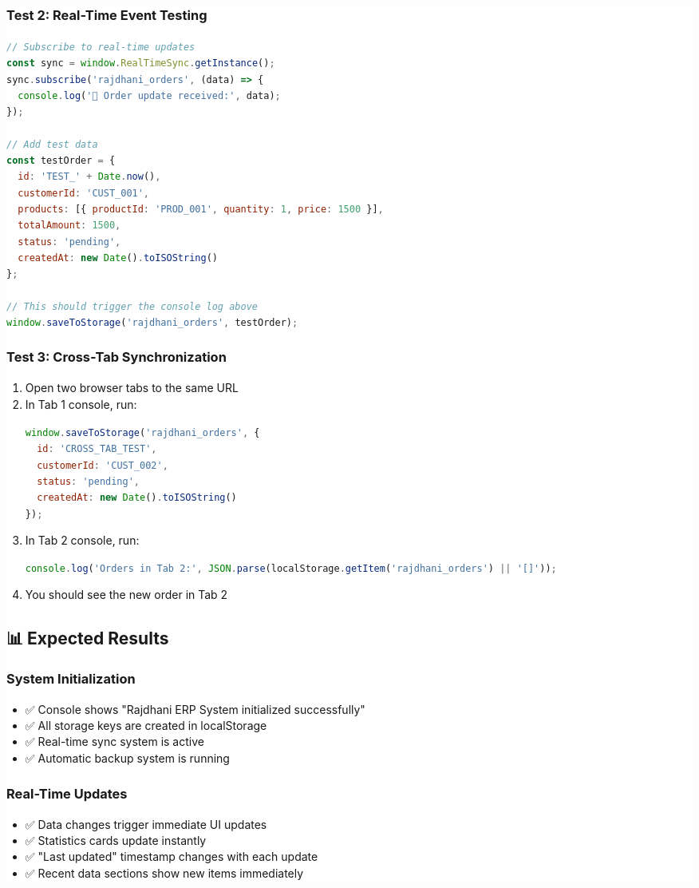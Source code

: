 ### **Test 2: Real-Time Event Testing**

```javascript
// Subscribe to real-time updates
const sync = window.RealTimeSync.getInstance();
sync.subscribe('rajdhani_orders', (data) => {
  console.log('🔔 Order update received:', data);
});

// Add test data
const testOrder = {
  id: 'TEST_' + Date.now(),
  customerId: 'CUST_001',
  products: [{ productId: 'PROD_001', quantity: 1, price: 1500 }],
  totalAmount: 1500,
  status: 'pending',
  createdAt: new Date().toISOString()
};

// This should trigger the console log above
window.saveToStorage('rajdhani_orders', testOrder);
```

### **Test 3: Cross-Tab Synchronization**

1. Open two browser tabs to the same URL
2. In Tab 1 console, run:
   ```javascript
   window.saveToStorage('rajdhani_orders', {
     id: 'CROSS_TAB_TEST',
     customerId: 'CUST_002',
     status: 'pending',
     createdAt: new Date().toISOString()
   });
   ```
3. In Tab 2 console, run:
   ```javascript
   console.log('Orders in Tab 2:', JSON.parse(localStorage.getItem('rajdhani_orders') || '[]'));
   ```
4. You should see the new order in Tab 2

## 📊 Expected Results

### **System Initialization**
- ✅ Console shows "Rajdhani ERP System initialized successfully"
- ✅ All storage keys are created in localStorage
- ✅ Real-time sync system is active
- ✅ Automatic backup system is running

### **Real-Time Updates**
- ✅ Data changes trigger immediate UI updates
- ✅ Statistics cards update instantly
- ✅ "Last updated" timestamp changes with each update
- ✅ Recent data sections show new items immediately
